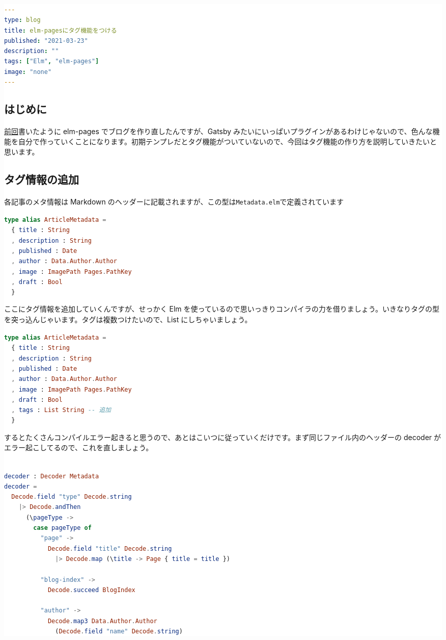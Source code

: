 ```yaml
---
type: blog
title: elm-pagesにタグ機能をつける
published: "2021-03-23"
description: ""
tags: ["Elm", "elm-pages"]
image: "none"
---
```


## はじめに

[前回](./blog-reneal)書いたように elm-pages でブログを作り直したんですが、Gatsby みたいにいっぱいプラグインがあるわけじゃないので、色んな機能を自分で作っていくことになります。初期テンプレだとタグ機能がついていないので、今回はタグ機能の作り方を説明していきたいと思います。

## タグ情報の追加

各記事のメタ情報は Markdown のヘッダーに記載されますが、この型は`Metadata.elm`で定義されています

```elm
type alias ArticleMetadata =
  { title : String
  , description : String
  , published : Date
  , author : Data.Author.Author
  , image : ImagePath Pages.PathKey
  , draft : Bool
  }
```

ここにタグ情報を追加していくんですが、せっかく Elm を使っているので思いっきりコンパイラの力を借りましょう。いきなりタグの型を突っ込んじゃいます。タグは複数つけたいので、List にしちゃいましょう。

```elm
type alias ArticleMetadata =
  { title : String
  , description : String
  , published : Date
  , author : Data.Author.Author
  , image : ImagePath Pages.PathKey
  , draft : Bool
  , tags : List String -- 追加
  }
```

するとたくさんコンパイルエラー起きると思うので、あとはこいつに従っていくだけです。まず同じファイル内のヘッダーの decoder がエラー起こしてるので、これを直しましょう。

```elm

decoder : Decoder Metadata
decoder =
  Decode.field "type" Decode.string
    |> Decode.andThen
      (\pageType ->
        case pageType of
          "page" ->
            Decode.field "title" Decode.string
              |> Decode.map (\title -> Page { title = title })

          "blog-index" ->
            Decode.succeed BlogIndex

          "author" ->
            Decode.map3 Data.Author.Author
              (Decode.field "name" Decode.string)
```